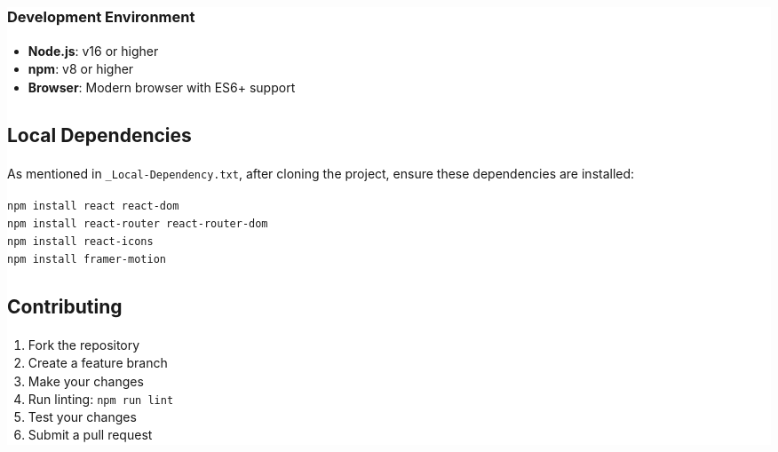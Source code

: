 ### Development Environment
- **Node.js**: v16 or higher
- **npm**: v8 or higher
- **Browser**: Modern browser with ES6+ support

##  Local Dependencies

As mentioned in `_Local-Dependency.txt`, after cloning the project, ensure these dependencies are installed:

```bash
npm install react react-dom
npm install react-router react-router-dom
npm install react-icons
npm install framer-motion
```

## Contributing

1. Fork the repository
2. Create a feature branch
3. Make your changes
4. Run linting: `npm run lint`
5. Test your changes
6. Submit a pull request

